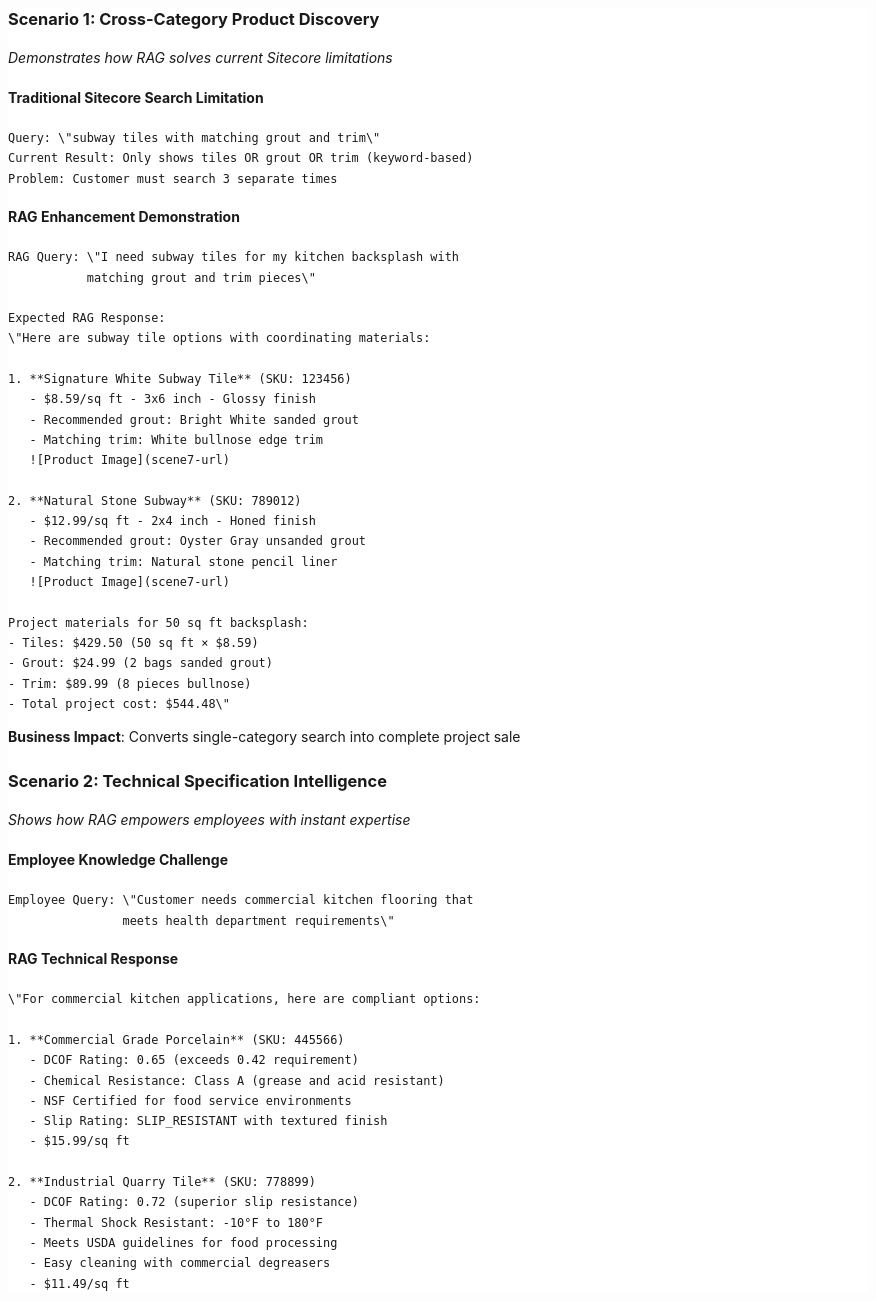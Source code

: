### **Scenario 1: Cross-Category Product Discovery**
*Demonstrates how RAG solves current Sitecore limitations*

#### **Traditional Sitecore Search Limitation**
```
Query: \"subway tiles with matching grout and trim\"
Current Result: Only shows tiles OR grout OR trim (keyword-based)
Problem: Customer must search 3 separate times
```

#### **RAG Enhancement Demonstration**
```
RAG Query: \"I need subway tiles for my kitchen backsplash with 
           matching grout and trim pieces\"

Expected RAG Response:
\"Here are subway tile options with coordinating materials:

1. **Signature White Subway Tile** (SKU: 123456)
   - $8.59/sq ft - 3x6 inch - Glossy finish
   - Recommended grout: Bright White sanded grout
   - Matching trim: White bullnose edge trim
   ![Product Image](scene7-url)
   
2. **Natural Stone Subway** (SKU: 789012)  
   - $12.99/sq ft - 2x4 inch - Honed finish
   - Recommended grout: Oyster Gray unsanded grout
   - Matching trim: Natural stone pencil liner
   ![Product Image](scene7-url)

Project materials for 50 sq ft backsplash:
- Tiles: $429.50 (50 sq ft × $8.59)
- Grout: $24.99 (2 bags sanded grout)
- Trim: $89.99 (8 pieces bullnose)
- Total project cost: $544.48\"
```

**Business Impact**: Converts single-category search into complete project sale

### **Scenario 2: Technical Specification Intelligence**
*Shows how RAG empowers employees with instant expertise*

#### **Employee Knowledge Challenge**
```
Employee Query: \"Customer needs commercial kitchen flooring that 
                meets health department requirements\"
```

#### **RAG Technical Response**
```
\"For commercial kitchen applications, here are compliant options:

1. **Commercial Grade Porcelain** (SKU: 445566)
   - DCOF Rating: 0.65 (exceeds 0.42 requirement)
   - Chemical Resistance: Class A (grease and acid resistant)
   - NSF Certified for food service environments
   - Slip Rating: SLIP_RESISTANT with textured finish
   - $15.99/sq ft
   
2. **Industrial Quarry Tile** (SKU: 778899)
   - DCOF Rating: 0.72 (superior slip resistance)
   - Thermal Shock Resistant: -10°F to 180°F
   - Meets USDA guidelines for food processing
   - Easy cleaning with commercial degreasers
   - $11.49/sq ft
```